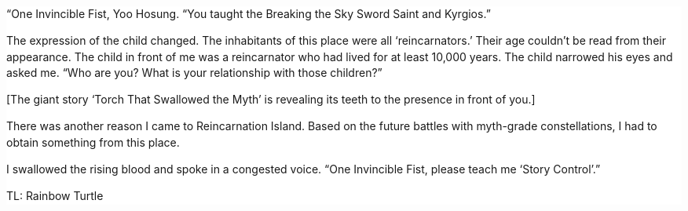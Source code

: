 “One Invincible Fist, Yoo Hosung. “You taught the Breaking the Sky Sword Saint and Kyrgios.”

The expression of the child changed. The inhabitants of this place were all ‘reincarnators.’ Their age couldn’t be read from their appearance. The child in front of me was a reincarnator who had lived for at least 10,000 years. The child narrowed his eyes and asked me. “Who are you? What is your relationship with those children?”

[The giant story ‘Torch That Swallowed the Myth’ is revealing its teeth to the presence in front of you.]

There was another reason I came to Reincarnation Island. Based on the future battles with myth-grade constellations, I had to obtain something from this place.

I swallowed the rising blood and spoke in a congested voice. “One Invincible Fist, please teach me ‘Story Control’.”

TL: Rainbow Turtle
